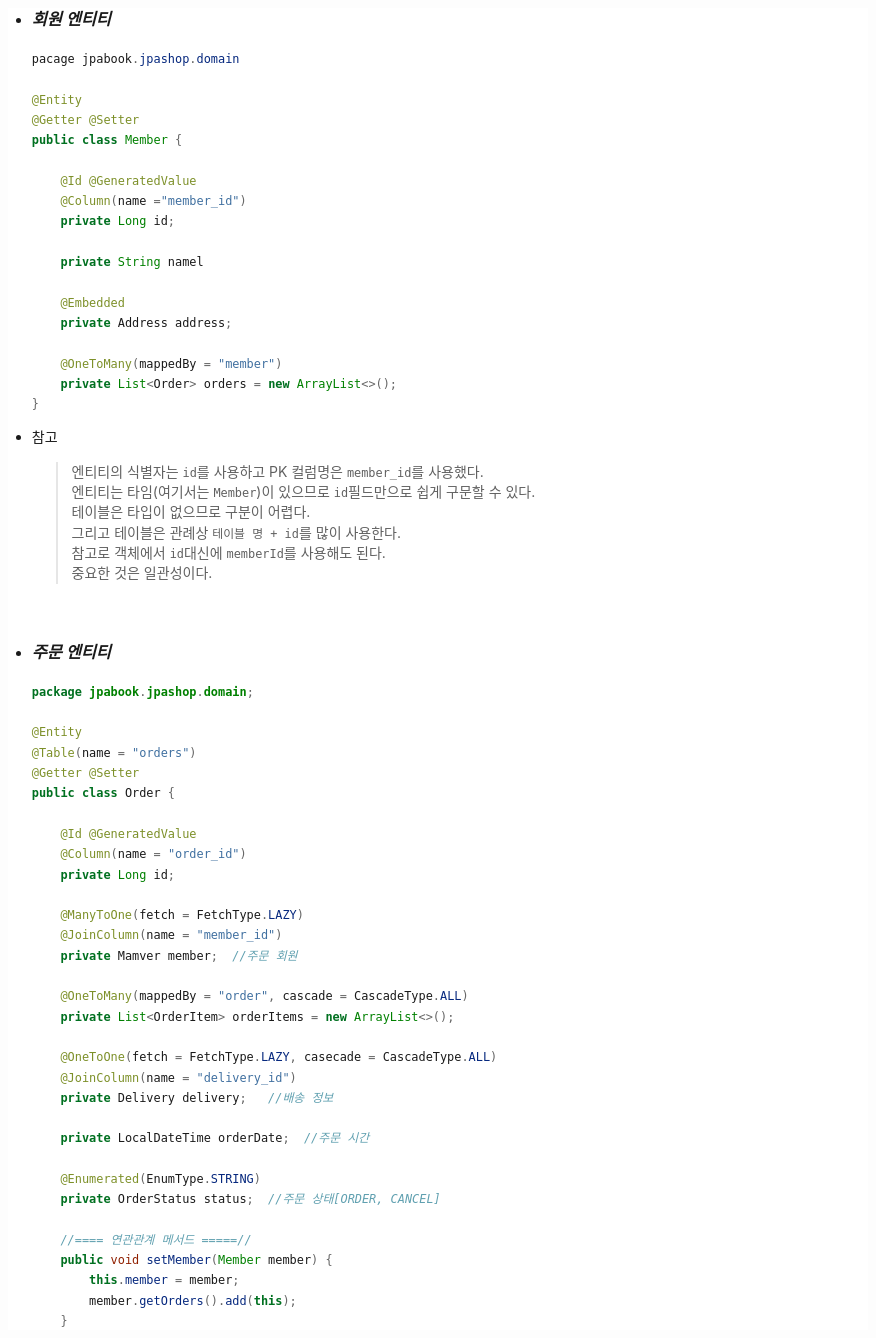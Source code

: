 * ### _회원 엔티티_
  ```Java
  pacage jpabook.jpashop.domain

  @Entity
  @Getter @Setter
  public class Member {

      @Id @GeneratedValue
      @Column(name ="member_id")
      private Long id;

      private String namel

      @Embedded
      private Address address;

      @OneToMany(mappedBy = "member")
      private List<Order> orders = new ArrayList<>();
  }
  ```  
* 참고
  >엔티티의 식별자는 `id`를 사용하고 PK 컬럼명은 `member_id`를 사용했다.   
  엔티티는 타임(여기서는 `Member`)이 있으므로 `id`필드만으로 쉽게 구문할 수 있다.   
  테이블은 타입이 없으므로 구분이 어렵다.   
  그리고 테이블은 관례상 `테이블 명 + id`를 많이 사용한다.   
  참고로 객체에서 `id`대신에 `memberId`를 사용해도 된다.   
  중요한 것은 일관성이다.   

<br>

* ### _주문 엔티티_   
   ```Java
   package jpabook.jpashop.domain;

   @Entity
   @Table(name = "orders")
   @Getter @Setter
   public class Order {

       @Id @GeneratedValue
       @Column(name = "order_id")
       private Long id;

       @ManyToOne(fetch = FetchType.LAZY)
       @JoinColumn(name = "member_id")
       private Mamver member;  //주문 회원

       @OneToMany(mappedBy = "order", cascade = CascadeType.ALL)
       private List<OrderItem> orderItems = new ArrayList<>();

       @OneToOne(fetch = FetchType.LAZY, casecade = CascadeType.ALL)
       @JoinColumn(name = "delivery_id")
       private Delivery delivery;   //배송 정보

       private LocalDateTime orderDate;  //주문 시간

       @Enumerated(EnumType.STRING)
       private OrderStatus status;  //주문 상태[ORDER, CANCEL]

       //==== 연관관계 메서드 =====//
       public void setMember(Member member) {
           this.member = member;
           member.getOrders().add(this);
       }
   ```